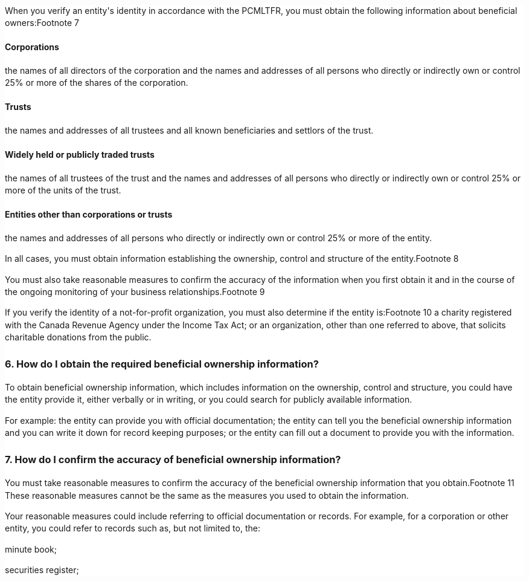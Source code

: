 When you verify an entity's identity in accordance with the PCMLTFR, you must obtain the following information about beneficial owners:Footnote 7 

#### Corporations 

the names of all directors of the corporation and the names and addresses of all persons who directly or indirectly own or control 25% or more of the shares of the corporation. 

#### Trusts 

the names and addresses of all trustees and all known beneficiaries and settlors of the trust. 

#### Widely held or publicly traded trusts 

the names of all trustees of the trust and the names and addresses of all persons who directly or indirectly own or control 25% or more of the units of the trust. 

#### Entities other than corporations or trusts 

the names and addresses of all persons who directly or indirectly own or control 25% or more of the entity. 

In all cases, you must obtain information establishing the ownership, control and structure of the entity.Footnote 8 

You must also take reasonable measures to confirm the accuracy of the information when you first obtain it and in the course of the ongoing monitoring of your business relationships.Footnote 9 

If you verify the identity of a not-for-profit organization, you must also determine if the entity is:Footnote 10 a charity registered with the Canada Revenue Agency under the Income Tax Act; or an organization, other than one referred to above, that solicits charitable donations from the public. 

### 6. How do I obtain the required beneficial ownership information? 

To obtain beneficial ownership information, which includes information on the ownership, control and structure, you could have the entity provide it, either verbally or in writing, or you could search for publicly available information. 

For example: the entity can provide you with official documentation; the entity can tell you the beneficial ownership information and you can write it down for record keeping purposes; or the entity can fill out a document to provide you with the information. 

### 7. How do I confirm the accuracy of beneficial ownership information? 

You must take reasonable measures to confirm the accuracy of the beneficial ownership information that you obtain.Footnote 11 These reasonable measures cannot be the same as the measures you used to obtain the information. 

Your reasonable measures could include referring to official documentation or records. For example, for a corporation or other entity, you could refer to records such as, but not limited to, the: 

minute book; 

securities register; 
